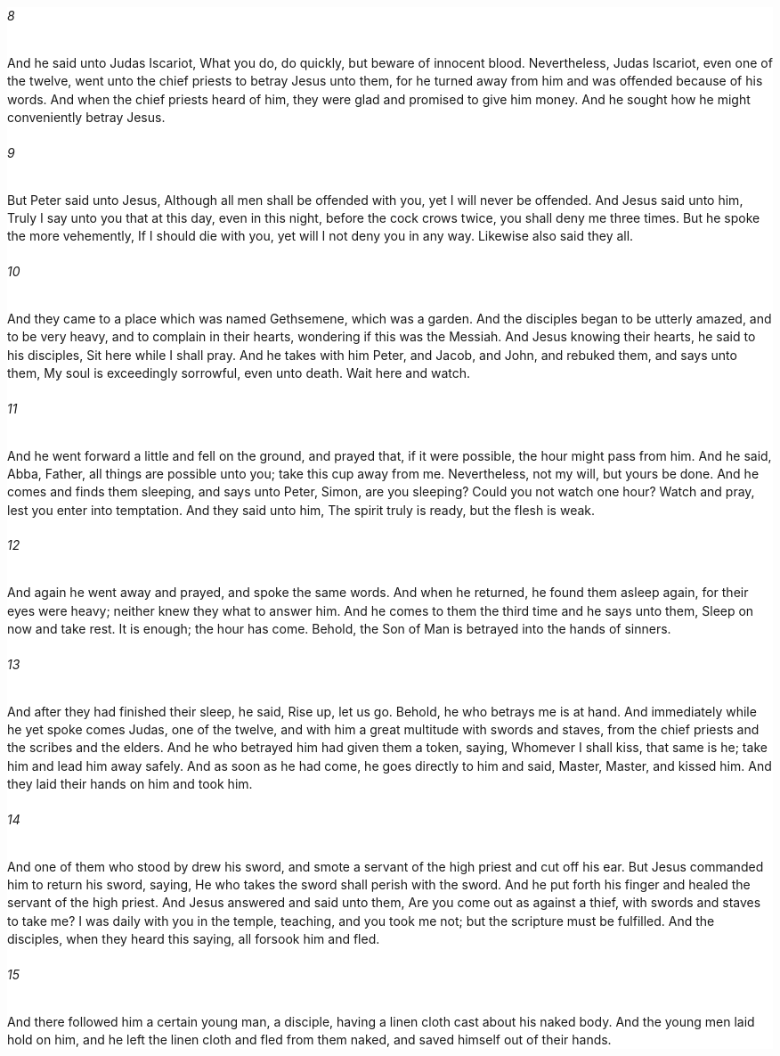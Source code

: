 ###### 8
And he said unto Judas Iscariot, What you do, do quickly, but beware of innocent blood. Nevertheless, Judas Iscariot, even one of the twelve, went unto the chief priests to betray Jesus unto them, for he turned away from him and was offended because of his words. And when the chief priests heard of him, they were glad and promised to give him money. And he sought how he might conveniently betray Jesus.

###### 9
But Peter said unto Jesus, Although all men shall be offended with you, yet I will never be offended. And Jesus said unto him, Truly I say unto you that at this day, even in this night, before the cock crows twice, you shall deny me three times. But he spoke the more vehemently, If I should die with you, yet will I not deny you in any way. Likewise also said they all.

###### 10
And they came to a place which was named Gethsemene, which was a garden. And the disciples began to be utterly amazed, and to be very heavy, and to complain in their hearts, wondering if this was the Messiah. And Jesus knowing their hearts, he said to his disciples, Sit here while I shall pray. And he takes with him Peter, and Jacob, and John, and rebuked them, and says unto them, My soul is exceedingly sorrowful, even unto death. Wait here and watch.

###### 11
And he went forward a little and fell on the ground, and prayed that, if it were possible, the hour might pass from him. And he said, Abba, Father, all things are possible unto you; take this cup away from me. Nevertheless, not my will, but yours be done. And he comes and finds them sleeping, and says unto Peter, Simon, are you sleeping? Could you not watch one hour? Watch and pray, lest you enter into temptation. And they said unto him, The spirit truly is ready, but the flesh is weak.

###### 12
And again he went away and prayed, and spoke the same words. And when he returned, he found them asleep again, for their eyes were heavy; neither knew they what to answer him. And he comes to them the third time and he says unto them, Sleep on now and take rest. It is enough; the hour has come. Behold, the Son of Man is betrayed into the hands of sinners.

###### 13
And after they had finished their sleep, he said, Rise up, let us go. Behold, he who betrays me is at hand. And immediately while he yet spoke comes Judas, one of the twelve, and with him a great multitude with swords and staves, from the chief priests and the scribes and the elders. And he who betrayed him had given them a token, saying, Whomever I shall kiss, that same is he; take him and lead him away safely. And as soon as he had come, he goes directly to him and said, Master, Master, and kissed him. And they laid their hands on him and took him.

###### 14
And one of them who stood by drew his sword, and smote a servant of the high priest and cut off his ear. But Jesus commanded him to return his sword, saying, He who takes the sword shall perish with the sword. And he put forth his finger and healed the servant of the high priest. And Jesus answered and said unto them, Are you come out as against a thief, with swords and staves to take me? I was daily with you in the temple, teaching, and you took me not; but the scripture must be fulfilled. And the disciples, when they heard this saying, all forsook him and fled.

###### 15
And there followed him a certain young man, a disciple, having a linen cloth cast about his naked body. And the young men laid hold on him, and he left the linen cloth and fled from them naked, and saved himself out of their hands.

